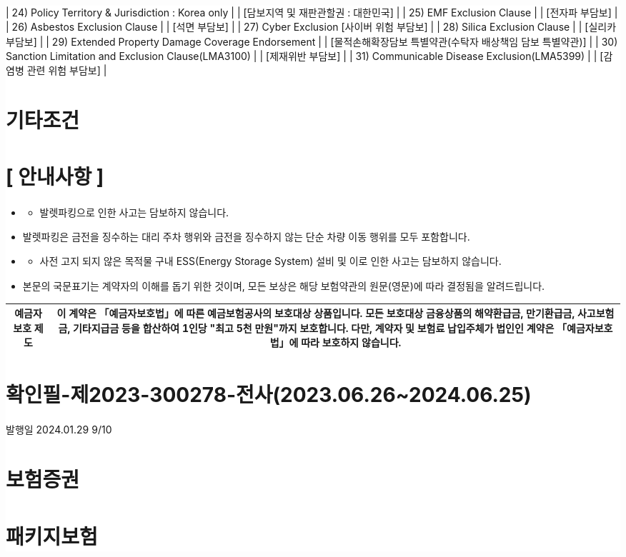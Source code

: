 | 24) Policy Territory & Jurisdiction : Korea only |
| [담보지역 및 재판관할권 : 대한민국] |
| 25) EMF Exclusion Clause |
| [전자파 부담보] |
| 26) Asbestos Exclusion Clause |
| [석면 부담보] |
| 27) Cyber Exclusion [사이버 위험 부담보] |
| 28) Silica Exclusion Clause |
| [실리카 부담보] |
| 29) Extended Property Damage Coverage Endorsement |
| [물적손해확장담보 특별약관(수탁자 배상책임 담보 특별약관)] |
| 30) Sanction Limitation and Exclusion Clause(LMA3100) |
| [제재위반 부담보] |
| 31) Communicable Disease Exclusion(LMA5399) |
| [감염병 관련 위험 부담보] |


# 기타조건

# [ 안내사항 ]

- * 발렛파킹으로 인한 사고는 담보하지 않습니다.
- 발렛파킹은 금전을 징수하는 대리 주차 행위와 금전을 징수하지 않는 단순 차량 이동 행위를 모두 포함합니다.


- * 사전 고지 되지 않은 목적물 구내 ESS(Energy Storage System) 설비 및 이로 인한 사고는 담보하지 않습니다.


* 본문의 국문표기는 계약자의 이해를 돕기 위한 것이며, 모든 보상은 해당 보험약관의 원문(영문)에 따라 결정됨을 알려드립니다.

| 예금자보호 제도 | 이 계약은 「예금자보호법」에 따른 예금보험공사의 보호대상 상품입니다. 모든 보호대상 금융상품의 해약환급금, 만기환급금, 사고보험금, 기타지급금 등을 합산하여 1인당 \"최고 5천 만원\"까지 보호합니다. 다만, 계약자 및 보험료 납입주체가 법인인 계약은 「예금자보호법」에 따라 보호하지 않습니다. |
| --- | --- |


# 확인필-제2023-300278-전사(2023.06.26~2024.06.25)

발행일 2024.01.29 9/10

# 보험증권

# 패키지보험
